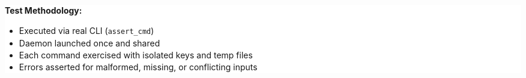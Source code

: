 
**Test Methodology:**  
- Executed via real CLI (`assert_cmd`)
- Daemon launched once and shared
- Each command exercised with isolated keys and temp files
- Errors asserted for malformed, missing, or conflicting inputs
